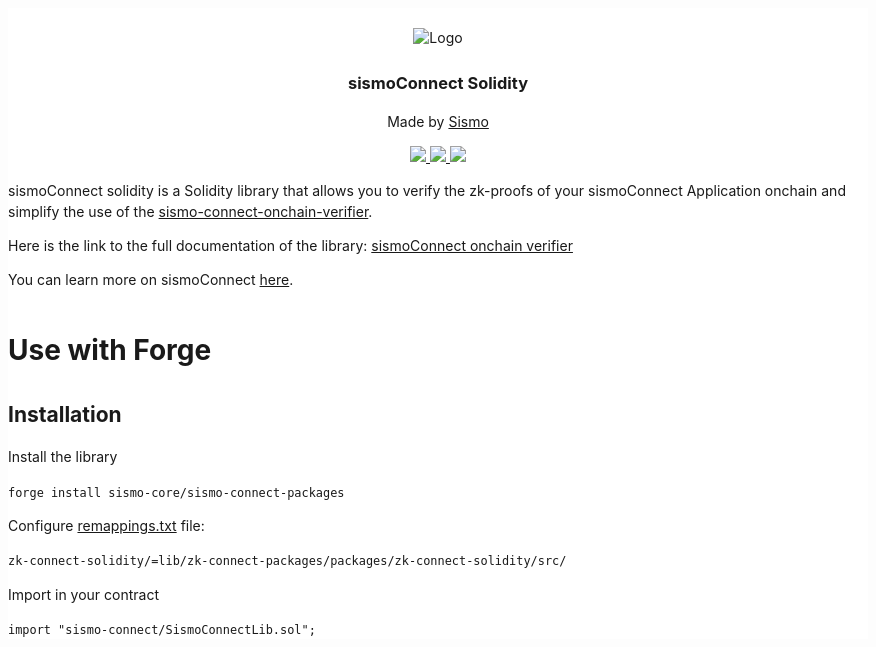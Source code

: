 <br />
<div align="center">
  <img src="https://static.sismo.io/readme/top-main.png" alt="Logo" width="150" height="150" style="borderRadius: 20px">

  <h3 align="center">
    sismoConnect Solidity
  </h3>

  <p align="center">
    Made by <a href="https://docs.sismo.io/" target="_blank">Sismo</a>
  </p>
  
  <p align="center">
    <a href="https://twitter.com/sismo_eth" target="_blank">
        <img src="https://img.shields.io/badge/Twitter-1DA1F2?style=for-the-badge&logo=twitter&logoColor=white"/>
    </a>
    <a href="https://discord.gg/sismo" target="_blank">
        <img src="https://img.shields.io/badge/Discord-7289DA?style=for-the-badge&logo=discord&logoColor=white"/>
    </a>
    <a href="https://builders.sismo.io" target="_blank">
        <img src="https://img.shields.io/badge/Telegram-2CA5E0?style=for-the-badge&logo=telegram&logoColor=white"/>
    </a>
  </p>
</div>


sismoConnect solidity is a Solidity library that allows you to verify the zk-proofs of your sismoConnect Application onchain and simplify the use of the [sismo-connect-onchain-verifier](https://github.com/sismo-core/zk-connect-onchain-verifier).

Here is the link to the full documentation of the library: [sismoConnect onchain verifier](https://docs.sismo.io/sismo-docs/technical-documentation/zkconnect/zkconnect-solidity-library-verify-on-chain-soon)

You can learn more on sismoConnect [here](https://docs.sismo.io/sismo-docs/readme/zkconnect).

# Use with Forge

## Installation

Install the library
```bash
forge install sismo-core/sismo-connect-packages
```

Configure [remappings.txt](https://book.getfoundry.sh/projects/dependencies?highlight=remapping#remapping-dependencies) file:

```
zk-connect-solidity/=lib/zk-connect-packages/packages/zk-connect-solidity/src/
```

Import in your contract
```solidity
import "sismo-connect/SismoConnectLib.sol";
```
